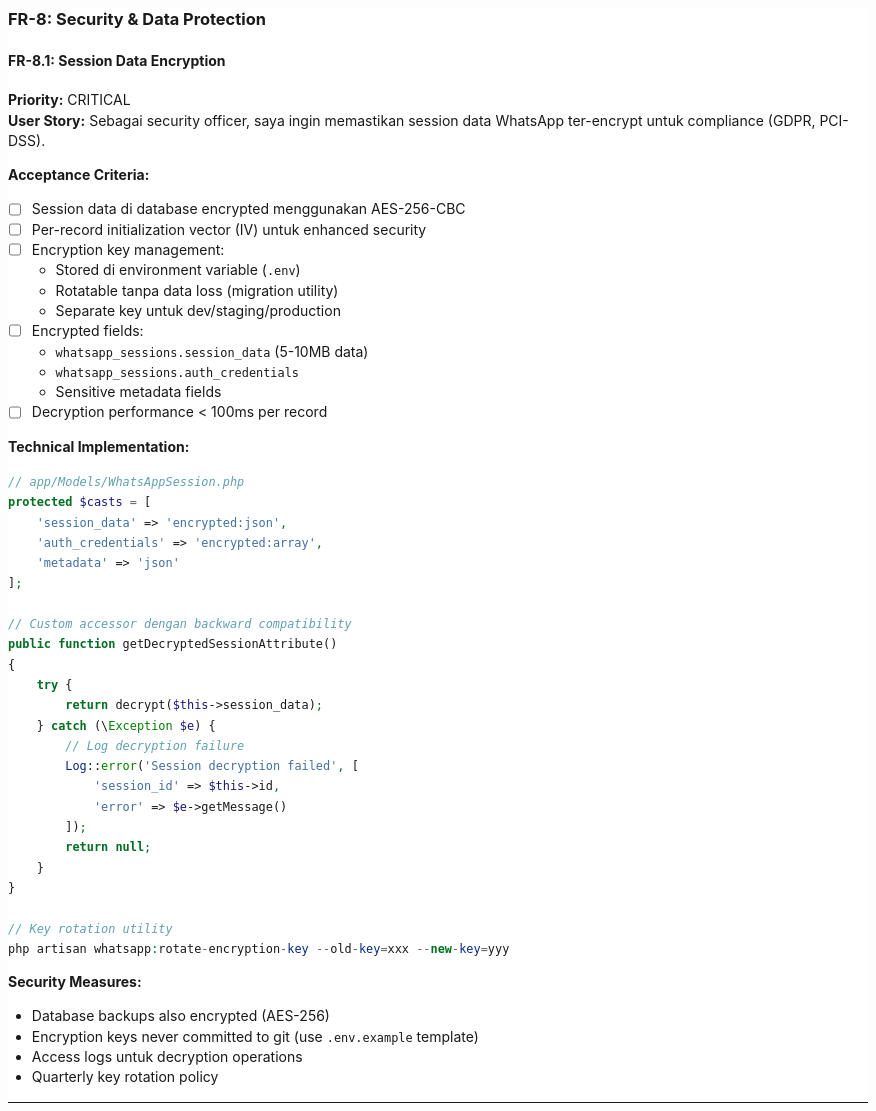 
### FR-8: Security & Data Protection

#### FR-8.1: Session Data Encryption
**Priority:** CRITICAL  
**User Story:** Sebagai security officer, saya ingin memastikan session data WhatsApp ter-encrypt untuk compliance (GDPR, PCI-DSS).

**Acceptance Criteria:**
- [ ] Session data di database encrypted menggunakan AES-256-CBC
- [ ] Per-record initialization vector (IV) untuk enhanced security
- [ ] Encryption key management:
  - Stored di environment variable (`.env`)
  - Rotatable tanpa data loss (migration utility)
  - Separate key untuk dev/staging/production
- [ ] Encrypted fields:
  - `whatsapp_sessions.session_data` (5-10MB data)
  - `whatsapp_sessions.auth_credentials`
  - Sensitive metadata fields
- [ ] Decryption performance < 100ms per record

**Technical Implementation:**
```php
// app/Models/WhatsAppSession.php
protected $casts = [
    'session_data' => 'encrypted:json',
    'auth_credentials' => 'encrypted:array',
    'metadata' => 'json'
];

// Custom accessor dengan backward compatibility
public function getDecryptedSessionAttribute()
{
    try {
        return decrypt($this->session_data);
    } catch (\Exception $e) {
        // Log decryption failure
        Log::error('Session decryption failed', [
            'session_id' => $this->id,
            'error' => $e->getMessage()
        ]);
        return null;
    }
}

// Key rotation utility
php artisan whatsapp:rotate-encryption-key --old-key=xxx --new-key=yyy
```

**Security Measures:**
- Database backups also encrypted (AES-256)
- Encryption keys never committed to git (use `.env.example` template)
- Access logs untuk decryption operations
- Quarterly key rotation policy

---